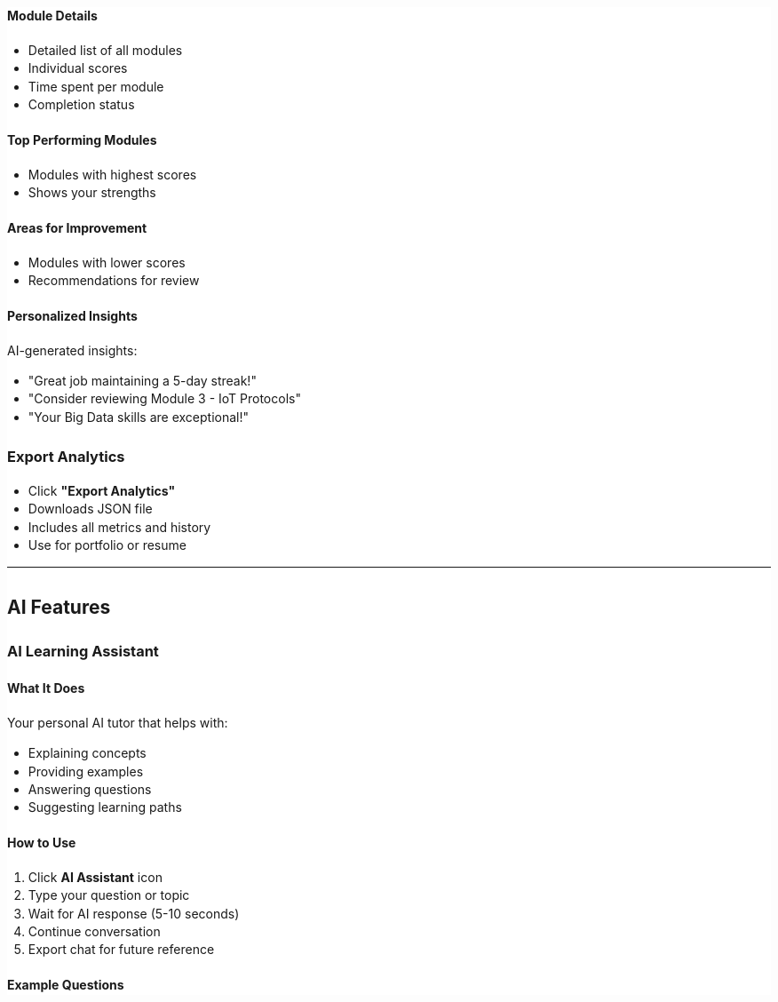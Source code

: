 #### Module Details

- Detailed list of all modules
- Individual scores
- Time spent per module
- Completion status

#### Top Performing Modules

- Modules with highest scores
- Shows your strengths

#### Areas for Improvement

- Modules with lower scores
- Recommendations for review

#### Personalized Insights

AI-generated insights:
- "Great job maintaining a 5-day streak!"
- "Consider reviewing Module 3 - IoT Protocols"
- "Your Big Data skills are exceptional!"

### Export Analytics

- Click **"Export Analytics"**
- Downloads JSON file
- Includes all metrics and history
- Use for portfolio or resume

---

## AI Features

### AI Learning Assistant

#### What It Does

Your personal AI tutor that helps with:
- Explaining concepts
- Providing examples
- Answering questions
- Suggesting learning paths

#### How to Use

1. Click **AI Assistant** icon
2. Type your question or topic
3. Wait for AI response (5-10 seconds)
4. Continue conversation
5. Export chat for future reference

#### Example Questions
